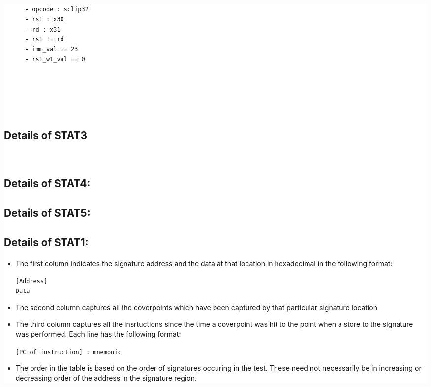 ```
      - opcode : sclip32
      - rs1 : x30
      - rd : x31
      - rs1 != rd
      - imm_val == 23
      - rs1_w1_val == 0






```

## Details of STAT3

```


```

## Details of STAT4:

```

```

## Details of STAT5:



## Details of STAT1:

- The first column indicates the signature address and the data at that location in hexadecimal in the following format: 
  ```
  [Address]
  Data
  ```

- The second column captures all the coverpoints which have been captured by that particular signature location

- The third column captures all the insrtuctions since the time a coverpoint was
  hit to the point when a store to the signature was performed. Each line has
  the following format:
  ```
  [PC of instruction] : mnemonic
  ```
- The order in the table is based on the order of signatures occuring in the
  test. These need not necessarily be in increasing or decreasing order of the
  address in the signature region.
